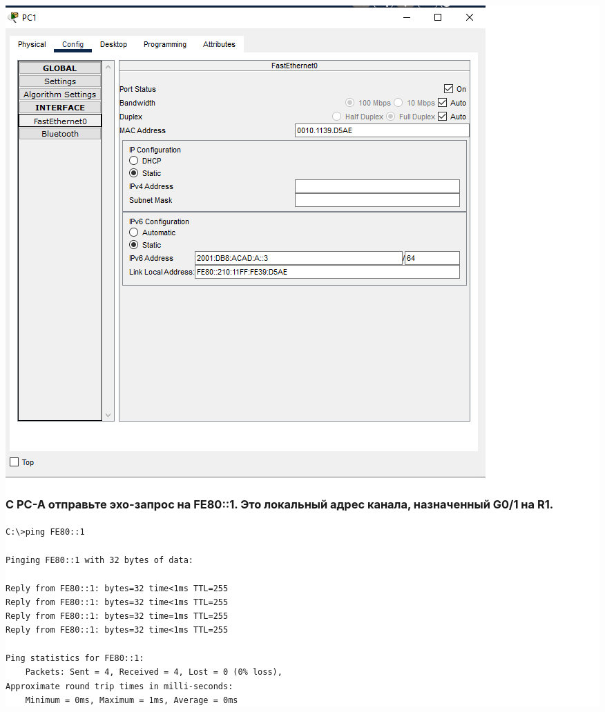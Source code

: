 ![](https://github.com/jurgengg/OTUSLABS/blob/main/LAB4/ipv62.png) 




### С PC-A отправьте эхо-запрос на FE80::1. Это локальный адрес канала, назначенный G0/1 на R1.  
```
C:\>ping FE80::1

Pinging FE80::1 with 32 bytes of data:

Reply from FE80::1: bytes=32 time<1ms TTL=255
Reply from FE80::1: bytes=32 time<1ms TTL=255
Reply from FE80::1: bytes=32 time=1ms TTL=255
Reply from FE80::1: bytes=32 time<1ms TTL=255

Ping statistics for FE80::1:
    Packets: Sent = 4, Received = 4, Lost = 0 (0% loss),
Approximate round trip times in milli-seconds:
    Minimum = 0ms, Maximum = 1ms, Average = 0ms
```
